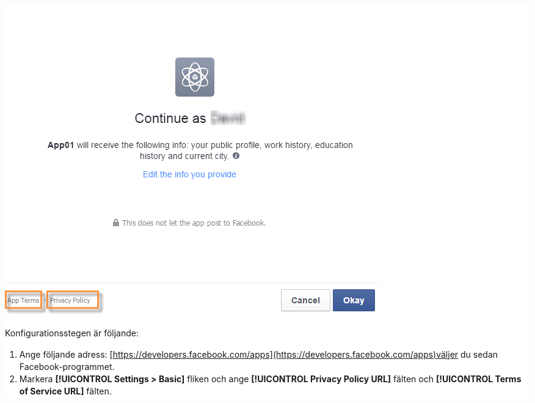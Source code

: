 ![](assets/social_fb_terms_of_services_001.png)

Konfigurationsstegen är följande:

1. Ange följande adress: [https://developers.facebook.com/apps](https://developers.facebook.com/apps)väljer du sedan Facebook-programmet.
1. Markera **[!UICONTROL Settings > Basic]** fliken och ange **[!UICONTROL Privacy Policy URL]** fälten och **[!UICONTROL Terms of Service URL]** fälten.
